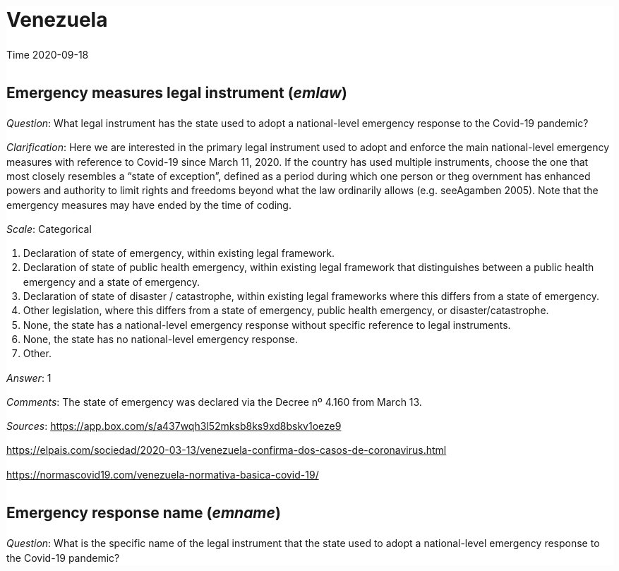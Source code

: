 # Venezuela 


Time 2020-09-18 





## Emergency measures legal instrument (*emlaw*) 

*Question*: What legal instrument has the state used to adopt a national-level emergency response to the Covid-19 pandemic?

 

*Clarification*: Here we are interested in the primary legal instrument used to adopt and enforce  the  main  national-level  emergency  measures  with  reference  to  Covid-19  since March 11, 2020.  If the country has used multiple instruments, choose the one that most closely resembles a “state of exception”, defined as a period during which one person or theg overnment has enhanced powers and authority to limit rights and freedoms beyond what the law ordinarily allows (e.g.  seeAgamben 2005).  Note that the emergency measures may have ended by the time of coding.

 

*Scale*: Categorical 

 1. Declaration of state of emergency, within existing legal framework. 
 2. Declaration of state of public health emergency, within existing legal framework that distinguishes between a public health emergency and a state of emergency. 
 3. Declaration of state of disaster / catastrophe, within existing legal frameworks where this differs from a state of emergency. 
 4. Other legislation, where this differs from a state of emergency, public health emergency, or disaster/catastrophe. 
 5. None, the state has a national-level emergency response without specific reference to legal instruments. 
 6. None, the state has no national-level emergency response. 
 7. Other.

 
*Answer*: 1 

*Comments*:
 The state of emergency was declared via the Decree nº 4.160 from March 13. 

*Sources*:
 https://app.box.com/s/a437wqh3l52mksb8ks9xd8bskv1oeze9

https://elpais.com/sociedad/2020-03-13/venezuela-confirma-dos-casos-de-coronavirus.html

https://normascovid19.com/venezuela-normativa-basica-covid-19/





## Emergency response name (*emname*) 

*Question*: What is the specific name of the legal instrument that the state used to adopt a national-level emergency response to the Covid-19 pandemic?
